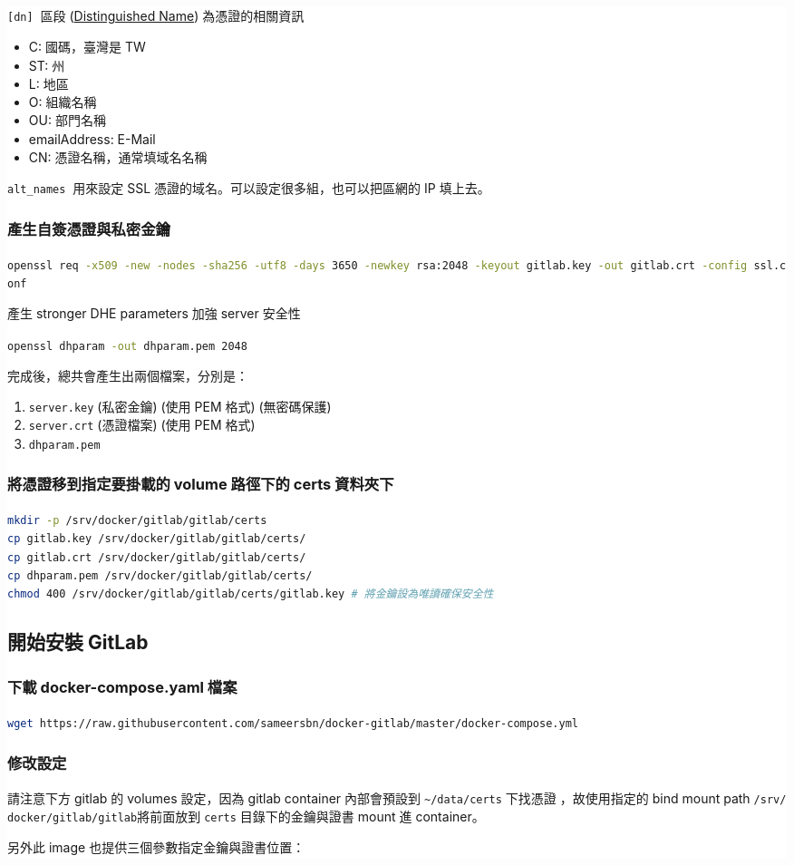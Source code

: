`[dn]`  區段 ([Distinguished Name](https://en.wikipedia.org/wiki/Lightweight_Directory_Access_Protocol)) 為憑證的相關資訊

- C: 國碼，臺灣是 TW
- ST: 州
- L: 地區
- O: 組織名稱
- OU: 部門名稱
- emailAddress: E-Mail
- CN: 憑證名稱，通常填域名名稱

`alt_names`  用來設定 SSL 憑證的域名。可以設定很多組，也可以把區網的 IP 填上去。

### 產生自簽憑證與私密金鑰

```bash
openssl req -x509 -new -nodes -sha256 -utf8 -days 3650 -newkey rsa:2048 -keyout gitlab.key -out gitlab.crt -config ssl.conf
```

產生 stronger DHE parameters 加強 server 安全性

```bash
openssl dhparam -out dhparam.pem 2048
```

完成後，總共會產生出兩個檔案，分別是：

1. `server.key` (私密金鑰) (使用 PEM 格式) (無密碼保護)
2. `server.crt` (憑證檔案) (使用 PEM 格式)
3. `dhparam.pem`

### 將憑證移到指定要掛載的 volume 路徑下的 certs 資料夾下

```bash
mkdir -p /srv/docker/gitlab/gitlab/certs
cp gitlab.key /srv/docker/gitlab/gitlab/certs/
cp gitlab.crt /srv/docker/gitlab/gitlab/certs/
cp dhparam.pem /srv/docker/gitlab/gitlab/certs/
chmod 400 /srv/docker/gitlab/gitlab/certs/gitlab.key # 將金鑰設為唯讀確保安全性
```

## 開始安裝 GitLab

### 下載 docker-compose.yaml 檔案

```bash
wget https://raw.githubusercontent.com/sameersbn/docker-gitlab/master/docker-compose.yml
```

### 修改設定

請注意下方 gitlab 的 volumes 設定，因為 gitlab container 內部會預設到 `~/data/certs` 下找憑證 ，故使用指定的 bind mount path `/srv/docker/gitlab/gitlab`將前面放到 `certs` 目錄下的金鑰與證書 mount 進 container。

另外此 image 也提供三個參數指定金鑰與證書位置：
